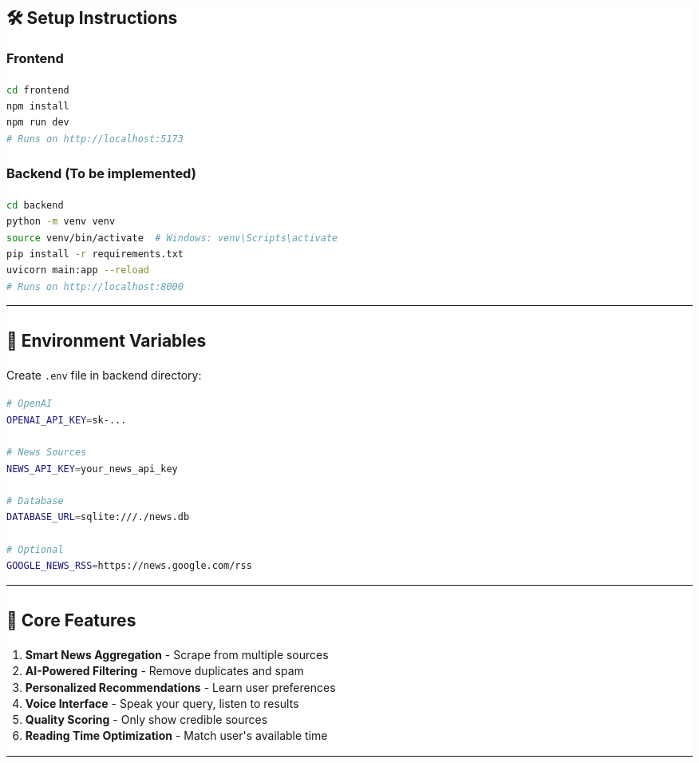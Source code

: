 
## 🛠️ Setup Instructions

### Frontend
```bash
cd frontend
npm install
npm run dev
# Runs on http://localhost:5173
```

### Backend (To be implemented)
```bash
cd backend
python -m venv venv
source venv/bin/activate  # Windows: venv\Scripts\activate
pip install -r requirements.txt
uvicorn main:app --reload
# Runs on http://localhost:8000
```

---

## 📝 Environment Variables

Create `.env` file in backend directory:

```bash
# OpenAI
OPENAI_API_KEY=sk-...

# News Sources
NEWS_API_KEY=your_news_api_key

# Database
DATABASE_URL=sqlite:///./news.db

# Optional
GOOGLE_NEWS_RSS=https://news.google.com/rss
```

---

## 🎯 Core Features

1. **Smart News Aggregation** - Scrape from multiple sources
2. **AI-Powered Filtering** - Remove duplicates and spam  
3. **Personalized Recommendations** - Learn user preferences
4. **Voice Interface** - Speak your query, listen to results
5. **Quality Scoring** - Only show credible sources
6. **Reading Time Optimization** - Match user's available time

---